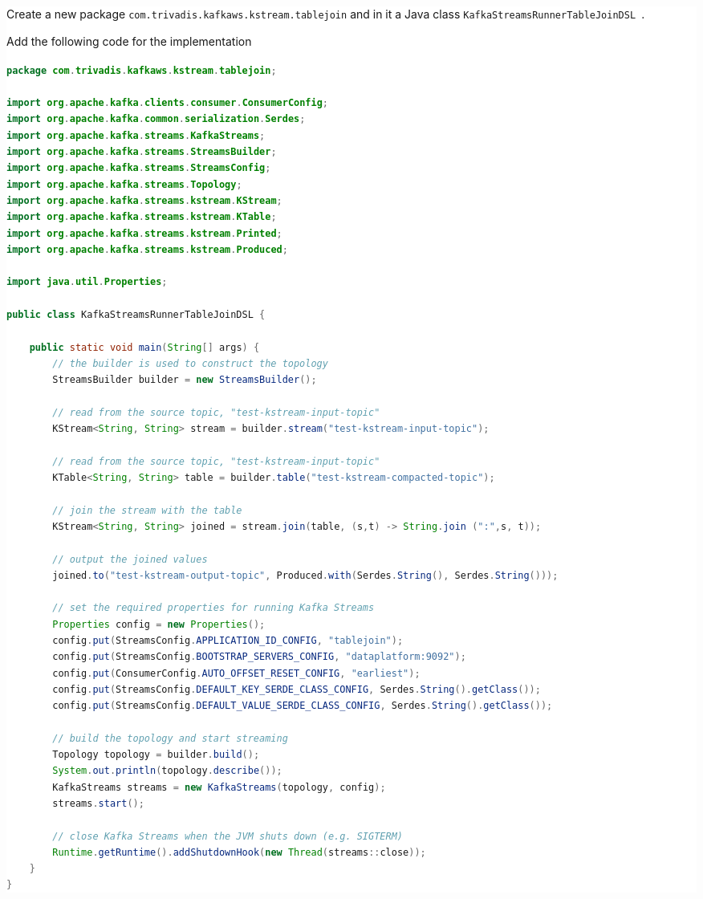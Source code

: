 Create a new package `com.trivadis.kafkaws.kstream.tablejoin` and in it a Java class `KafkaStreamsRunnerTableJoinDSL `. 

Add the following code for the implementation

```java
package com.trivadis.kafkaws.kstream.tablejoin;

import org.apache.kafka.clients.consumer.ConsumerConfig;
import org.apache.kafka.common.serialization.Serdes;
import org.apache.kafka.streams.KafkaStreams;
import org.apache.kafka.streams.StreamsBuilder;
import org.apache.kafka.streams.StreamsConfig;
import org.apache.kafka.streams.Topology;
import org.apache.kafka.streams.kstream.KStream;
import org.apache.kafka.streams.kstream.KTable;
import org.apache.kafka.streams.kstream.Printed;
import org.apache.kafka.streams.kstream.Produced;

import java.util.Properties;

public class KafkaStreamsRunnerTableJoinDSL {

    public static void main(String[] args) {
        // the builder is used to construct the topology
        StreamsBuilder builder = new StreamsBuilder();

        // read from the source topic, "test-kstream-input-topic"
        KStream<String, String> stream = builder.stream("test-kstream-input-topic");

        // read from the source topic, "test-kstream-input-topic"
        KTable<String, String> table = builder.table("test-kstream-compacted-topic");

        // join the stream with the table
        KStream<String, String> joined = stream.join(table, (s,t) -> String.join (":",s, t));

        // output the joined values
        joined.to("test-kstream-output-topic", Produced.with(Serdes.String(), Serdes.String()));

        // set the required properties for running Kafka Streams
        Properties config = new Properties();
        config.put(StreamsConfig.APPLICATION_ID_CONFIG, "tablejoin");
        config.put(StreamsConfig.BOOTSTRAP_SERVERS_CONFIG, "dataplatform:9092");
        config.put(ConsumerConfig.AUTO_OFFSET_RESET_CONFIG, "earliest");
        config.put(StreamsConfig.DEFAULT_KEY_SERDE_CLASS_CONFIG, Serdes.String().getClass());
        config.put(StreamsConfig.DEFAULT_VALUE_SERDE_CLASS_CONFIG, Serdes.String().getClass());

        // build the topology and start streaming
        Topology topology = builder.build();
        System.out.println(topology.describe());
        KafkaStreams streams = new KafkaStreams(topology, config);
        streams.start();

        // close Kafka Streams when the JVM shuts down (e.g. SIGTERM)
        Runtime.getRuntime().addShutdownHook(new Thread(streams::close));
    }
}
```
